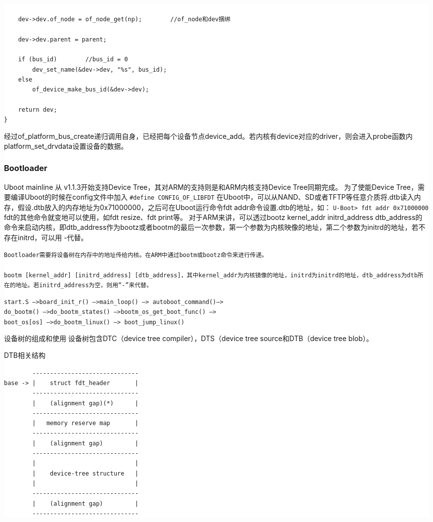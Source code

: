```

    dev->dev.of_node = of_node_get(np);        //of_node和dev捆绑
    　　　　
    dev->dev.parent = parent;

    if (bus_id)        //bus_id = 0
        dev_set_name(&dev->dev, "%s", bus_id);
    else
        of_device_make_bus_id(&dev->dev);

    return dev;
}
```
经过of_platform_bus_create递归调用自身，已经把每个设备节点device_add。若内核有device对应的driver，则会进入probe函数内platform_set_drvdata设置设备的数据。

### Bootloader
Uboot mainline 从 v1.1.3开始支持Device Tree，其对ARM的支持则是和ARM内核支持Device Tree同期完成。
为了使能Device Tree，需要编译Uboot的时候在config文件中加入
```#define CONFIG_OF_LIBFDT``` 
在Uboot中，可以从NAND、SD或者TFTP等任意介质将.dtb读入内存，假设.dtb放入的内存地址为0x71000000，之后可在Uboot运行命令fdt addr命令设置.dtb的地址，如：
```U-Boot> fdt addr 0x71000000```
fdt的其他命令就变地可以使用，如fdt resize、fdt print等。
对于ARM来讲，可以透过bootz kernel_addr initrd_address dtb_address的命令来启动内核，即dtb_address作为bootz或者bootm的最后一次参数，第一个参数为内核映像的地址，第二个参数为initrd的地址，若不存在initrd，可以用 -代替。

    Bootloader需要将设备树在内存中的地址传给内核。在ARM中通过bootm或bootz命令来进行传递。    

    bootm [kernel_addr] [initrd_address] [dtb_address]，其中kernel_addr为内核镜像的地址，initrd为initrd的地址，dtb_address为dtb所在的地址。若initrd_address为空，则用“-”来代替。

```
start.S –>board_init_r() –>main_loop() –> autoboot_command()–> 
do_bootm() –>do_bootm_states() –>bootm_os_get_boot_func() –> 
boot_os[os] –>do_bootm_linux() –> boot_jump_linux()
```

设备树的组成和使用
    设备树包含DTC（device tree compiler），DTS（device tree source和DTB（device tree blob）。

DTB相关结构
```
        ------------------------------
base -> |    struct fdt_header       |
        ------------------------------
        |    (alignment gap)(*)      |
        ------------------------------
        |   memory reserve map       |
        ------------------------------
        |    (alignment gap)         |
        ------------------------------
        |                            |
        |    device-tree structure   |
        |                            |
        ------------------------------
        |    (alignment gap)         |
        ------------------------------